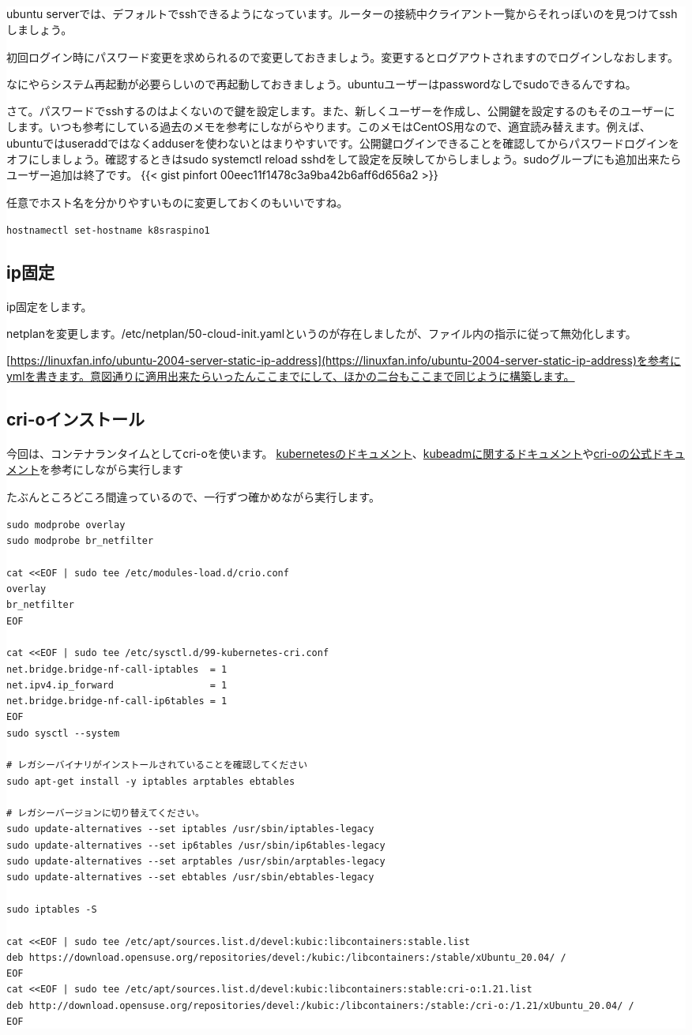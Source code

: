 ubuntu serverでは、デフォルトでsshできるようになっています。ルーターの接続中クライアント一覧からそれっぽいのを見つけてsshしましょう。

初回ログイン時にパスワード変更を求められるので変更しておきましょう。変更するとログアウトされますのでログインしなおします。

なにやらシステム再起動が必要らしいので再起動しておきましょう。ubuntuユーザーはpasswordなしでsudoできるんですね。

さて。パスワードでsshするのはよくないので鍵を設定します。また、新しくユーザーを作成し、公開鍵を設定するのもそのユーザーにします。いつも参考にしている過去のメモを参考にしながらやります。このメモはCentOS用なので、適宜読み替えます。例えば、ubuntuではuseraddではなくadduserを使わないとはまりやすいです。公開鍵ログインできることを確認してからパスワードログインをオフにしましょう。確認するときはsudo systemctl reload sshdをして設定を反映してからしましょう。sudoグループにも追加出来たらユーザー追加は終了です。
{{< gist pinfort 00eec11f1478c3a9ba42b6aff6d656a2 >}}

任意でホスト名を分かりやすいものに変更しておくのもいいですね。
```
hostnamectl set-hostname k8sraspino1
```

## ip固定

ip固定をします。

netplanを変更します。/etc/netplan/50-cloud-init.yamlというのが存在しましたが、ファイル内の指示に従って無効化します。

[https://linuxfan.info/ubuntu-2004-server-static-ip-address](https://linuxfan.info/ubuntu-2004-server-static-ip-address)を参考にymlを書きます。意図通りに適用出来たらいったんここまでにして、ほかの二台もここまで同じように構築します。

## cri-oインストール
今回は、コンテナランタイムとしてcri-oを使います。
[kubernetesのドキュメント](https://kubernetes.io/ja/docs/setup/production-environment/container-runtimes/)、[kubeadmに関するドキュメント](https://kubernetes.io/ja/docs/setup/production-environment/tools/kubeadm/install-kubeadm/)や[cri-oの公式ドキュメント](https://cri-o.io)を参考にしながら実行します

たぶんところどころ間違っているので、一行ずつ確かめながら実行します。

```
sudo modprobe overlay
sudo modprobe br_netfilter

cat <<EOF | sudo tee /etc/modules-load.d/crio.conf
overlay
br_netfilter
EOF

cat <<EOF | sudo tee /etc/sysctl.d/99-kubernetes-cri.conf
net.bridge.bridge-nf-call-iptables  = 1
net.ipv4.ip_forward                 = 1
net.bridge.bridge-nf-call-ip6tables = 1
EOF
sudo sysctl --system

# レガシーバイナリがインストールされていることを確認してください
sudo apt-get install -y iptables arptables ebtables

# レガシーバージョンに切り替えてください。
sudo update-alternatives --set iptables /usr/sbin/iptables-legacy
sudo update-alternatives --set ip6tables /usr/sbin/ip6tables-legacy
sudo update-alternatives --set arptables /usr/sbin/arptables-legacy
sudo update-alternatives --set ebtables /usr/sbin/ebtables-legacy

sudo iptables -S

cat <<EOF | sudo tee /etc/apt/sources.list.d/devel:kubic:libcontainers:stable.list
deb https://download.opensuse.org/repositories/devel:/kubic:/libcontainers:/stable/xUbuntu_20.04/ /
EOF
cat <<EOF | sudo tee /etc/apt/sources.list.d/devel:kubic:libcontainers:stable:cri-o:1.21.list
deb http://download.opensuse.org/repositories/devel:/kubic:/libcontainers:/stable:/cri-o:/1.21/xUbuntu_20.04/ /
EOF
```